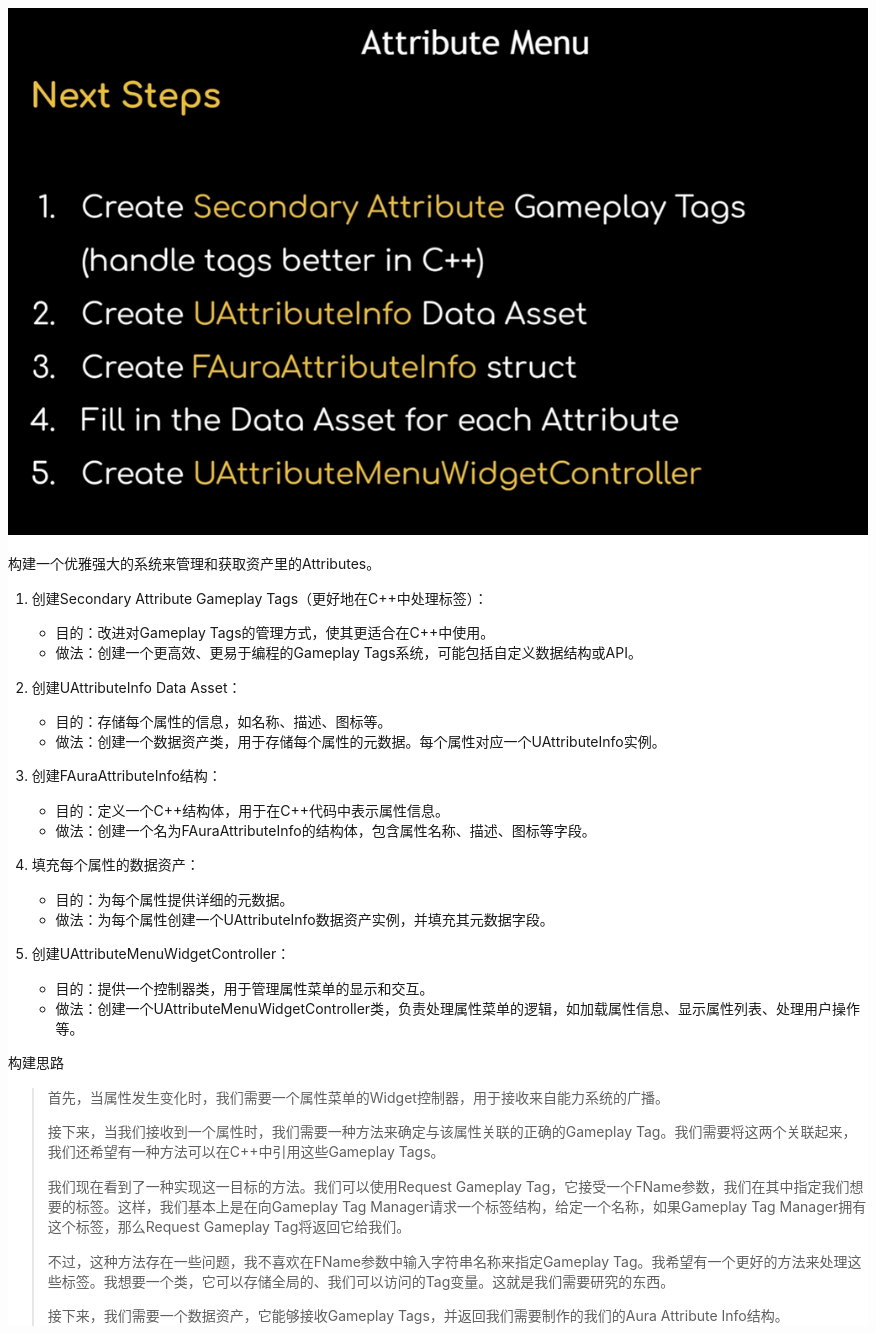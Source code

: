 ![image-20240410132750952](.\image-20240410132750952.png)

构建一个优雅强大的系统来管理和获取资产里的Attributes。

1. 创建Secondary Attribute Gameplay Tags（更好地在C++中处理标签）：
   - 目的：改进对Gameplay Tags的管理方式，使其更适合在C++中使用。
   - 做法：创建一个更高效、更易于编程的Gameplay Tags系统，可能包括自定义数据结构或API。

2. 创建UAttributeInfo Data Asset：
   - 目的：存储每个属性的信息，如名称、描述、图标等。
   - 做法：创建一个数据资产类，用于存储每个属性的元数据。每个属性对应一个UAttributeInfo实例。

3. 创建FAuraAttributeInfo结构：
   - 目的：定义一个C++结构体，用于在C++代码中表示属性信息。
   - 做法：创建一个名为FAuraAttributeInfo的结构体，包含属性名称、描述、图标等字段。

4. 填充每个属性的数据资产：
   - 目的：为每个属性提供详细的元数据。
   - 做法：为每个属性创建一个UAttributeInfo数据资产实例，并填充其元数据字段。

5. 创建UAttributeMenuWidgetController：
   - 目的：提供一个控制器类，用于管理属性菜单的显示和交互。
   - 做法：创建一个UAttributeMenuWidgetController类，负责处理属性菜单的逻辑，如加载属性信息、显示属性列表、处理用户操作等。

构建思路

> 首先，当属性发生变化时，我们需要一个属性菜单的Widget控制器，用于接收来自能力系统的广播。
>
> 接下来，当我们接收到一个属性时，我们需要一种方法来确定与该属性关联的正确的Gameplay Tag。我们需要将这两个关联起来，我们还希望有一种方法可以在C++中引用这些Gameplay Tags。
>
> 我们现在看到了一种实现这一目标的方法。我们可以使用Request Gameplay Tag，它接受一个FName参数，我们在其中指定我们想要的标签。这样，我们基本上是在向Gameplay Tag Manager请求一个标签结构，给定一个名称，如果Gameplay Tag Manager拥有这个标签，那么Request Gameplay Tag将返回它给我们。
>
> 不过，这种方法存在一些问题，我不喜欢在FName参数中输入字符串名称来指定Gameplay Tag。我希望有一个更好的方法来处理这些标签。我想要一个类，它可以存储全局的、我们可以访问的Tag变量。这就是我们需要研究的东西。
>
> 接下来，我们需要一个数据资产，它能够接收Gameplay Tags，并返回我们需要制作的我们的Aura Attribute Info结构。
>